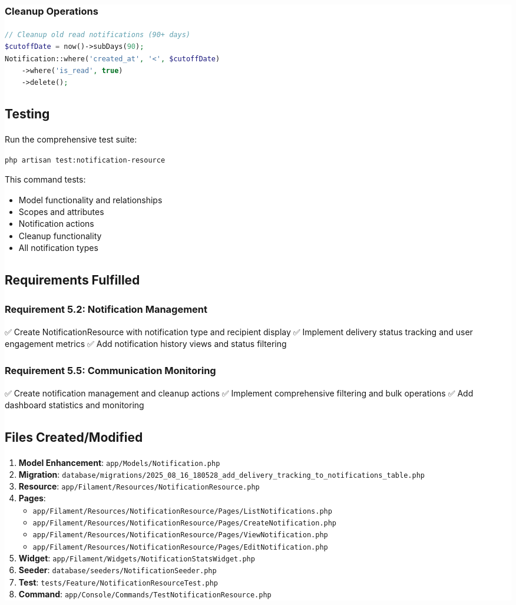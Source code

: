 ### Cleanup Operations

```php
// Cleanup old read notifications (90+ days)
$cutoffDate = now()->subDays(90);
Notification::where('created_at', '<', $cutoffDate)
    ->where('is_read', true)
    ->delete();
```

## Testing

Run the comprehensive test suite:

```bash
php artisan test:notification-resource
```

This command tests:
- Model functionality and relationships
- Scopes and attributes
- Notification actions
- Cleanup functionality
- All notification types

## Requirements Fulfilled

### Requirement 5.2: Notification Management
✅ Create NotificationResource with notification type and recipient display
✅ Implement delivery status tracking and user engagement metrics
✅ Add notification history views and status filtering

### Requirement 5.5: Communication Monitoring
✅ Create notification management and cleanup actions
✅ Implement comprehensive filtering and bulk operations
✅ Add dashboard statistics and monitoring

## Files Created/Modified

1. **Model Enhancement**: `app/Models/Notification.php`
2. **Migration**: `database/migrations/2025_08_16_180528_add_delivery_tracking_to_notifications_table.php`
3. **Resource**: `app/Filament/Resources/NotificationResource.php`
4. **Pages**: 
   - `app/Filament/Resources/NotificationResource/Pages/ListNotifications.php`
   - `app/Filament/Resources/NotificationResource/Pages/CreateNotification.php`
   - `app/Filament/Resources/NotificationResource/Pages/ViewNotification.php`
   - `app/Filament/Resources/NotificationResource/Pages/EditNotification.php`
5. **Widget**: `app/Filament/Widgets/NotificationStatsWidget.php`
6. **Seeder**: `database/seeders/NotificationSeeder.php`
7. **Test**: `tests/Feature/NotificationResourceTest.php`
8. **Command**: `app/Console/Commands/TestNotificationResource.php`